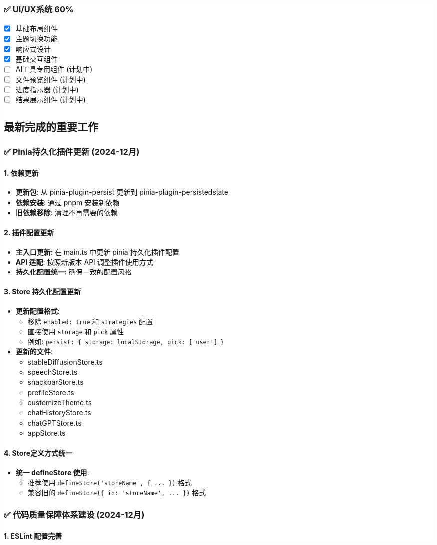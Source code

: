 ### ✅ UI/UX系统 60%

- [x] 基础布局组件
- [x] 主题切换功能
- [x] 响应式设计
- [x] 基础交互组件
- [ ] AI工具专用组件 (计划中)
- [ ] 文件预览组件 (计划中)
- [ ] 进度指示器 (计划中)
- [ ] 结果展示组件 (计划中)

## 最新完成的重要工作

### ✅ Pinia持久化插件更新 (2024-12月)

#### 1. 依赖更新

- **更新包**: 从 pinia-plugin-persist 更新到 pinia-plugin-persistedstate
- **依赖安装**: 通过 pnpm 安装新依赖
- **旧依赖移除**: 清理不再需要的依赖

#### 2. 插件配置更新

- **主入口更新**: 在 main.ts 中更新 pinia 持久化插件配置
- **API 适配**: 按照新版本 API 调整插件使用方式
- **持久化配置统一**: 确保一致的配置风格

#### 3. Store 持久化配置更新

- **更新配置格式**:
  - 移除 `enabled: true` 和 `strategies` 配置
  - 直接使用 `storage` 和 `pick` 属性
  - 例如: `persist: { storage: localStorage, pick: ['user'] }`
- **更新的文件**:
  - stableDiffusionStore.ts
  - speechStore.ts
  - snackbarStore.ts
  - profileStore.ts
  - customizeTheme.ts
  - chatHistoryStore.ts
  - chatGPTStore.ts
  - appStore.ts

#### 4. Store定义方式统一

- **统一 defineStore 使用**:
  - 推荐使用 `defineStore('storeName', { ... })` 格式
  - 兼容旧的 `defineStore({ id: 'storeName', ... })` 格式

### ✅ 代码质量保障体系建设 (2024-12月)

#### 1. ESLint 配置完善
